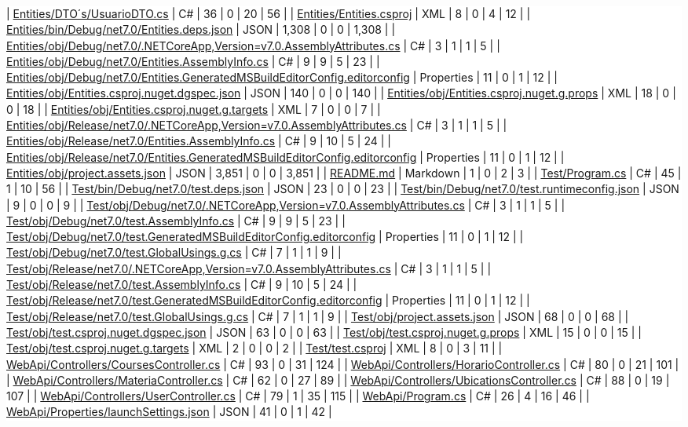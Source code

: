 | [Entities/DTO´s/UsuarioDTO.cs](/Entities/DTO%C2%B4s/UsuarioDTO.cs) | C# | 36 | 0 | 20 | 56 |
| [Entities/Entities.csproj](/Entities/Entities.csproj) | XML | 8 | 0 | 4 | 12 |
| [Entities/bin/Debug/net7.0/Entities.deps.json](/Entities/bin/Debug/net7.0/Entities.deps.json) | JSON | 1,308 | 0 | 0 | 1,308 |
| [Entities/obj/Debug/net7.0/.NETCoreApp,Version=v7.0.AssemblyAttributes.cs](/Entities/obj/Debug/net7.0/.NETCoreApp,Version=v7.0.AssemblyAttributes.cs) | C# | 3 | 1 | 1 | 5 |
| [Entities/obj/Debug/net7.0/Entities.AssemblyInfo.cs](/Entities/obj/Debug/net7.0/Entities.AssemblyInfo.cs) | C# | 9 | 9 | 5 | 23 |
| [Entities/obj/Debug/net7.0/Entities.GeneratedMSBuildEditorConfig.editorconfig](/Entities/obj/Debug/net7.0/Entities.GeneratedMSBuildEditorConfig.editorconfig) | Properties | 11 | 0 | 1 | 12 |
| [Entities/obj/Entities.csproj.nuget.dgspec.json](/Entities/obj/Entities.csproj.nuget.dgspec.json) | JSON | 140 | 0 | 0 | 140 |
| [Entities/obj/Entities.csproj.nuget.g.props](/Entities/obj/Entities.csproj.nuget.g.props) | XML | 18 | 0 | 0 | 18 |
| [Entities/obj/Entities.csproj.nuget.g.targets](/Entities/obj/Entities.csproj.nuget.g.targets) | XML | 7 | 0 | 0 | 7 |
| [Entities/obj/Release/net7.0/.NETCoreApp,Version=v7.0.AssemblyAttributes.cs](/Entities/obj/Release/net7.0/.NETCoreApp,Version=v7.0.AssemblyAttributes.cs) | C# | 3 | 1 | 1 | 5 |
| [Entities/obj/Release/net7.0/Entities.AssemblyInfo.cs](/Entities/obj/Release/net7.0/Entities.AssemblyInfo.cs) | C# | 9 | 10 | 5 | 24 |
| [Entities/obj/Release/net7.0/Entities.GeneratedMSBuildEditorConfig.editorconfig](/Entities/obj/Release/net7.0/Entities.GeneratedMSBuildEditorConfig.editorconfig) | Properties | 11 | 0 | 1 | 12 |
| [Entities/obj/project.assets.json](/Entities/obj/project.assets.json) | JSON | 3,851 | 0 | 0 | 3,851 |
| [README.md](/README.md) | Markdown | 1 | 0 | 2 | 3 |
| [Test/Program.cs](/Test/Program.cs) | C# | 45 | 1 | 10 | 56 |
| [Test/bin/Debug/net7.0/test.deps.json](/Test/bin/Debug/net7.0/test.deps.json) | JSON | 23 | 0 | 0 | 23 |
| [Test/bin/Debug/net7.0/test.runtimeconfig.json](/Test/bin/Debug/net7.0/test.runtimeconfig.json) | JSON | 9 | 0 | 0 | 9 |
| [Test/obj/Debug/net7.0/.NETCoreApp,Version=v7.0.AssemblyAttributes.cs](/Test/obj/Debug/net7.0/.NETCoreApp,Version=v7.0.AssemblyAttributes.cs) | C# | 3 | 1 | 1 | 5 |
| [Test/obj/Debug/net7.0/test.AssemblyInfo.cs](/Test/obj/Debug/net7.0/test.AssemblyInfo.cs) | C# | 9 | 9 | 5 | 23 |
| [Test/obj/Debug/net7.0/test.GeneratedMSBuildEditorConfig.editorconfig](/Test/obj/Debug/net7.0/test.GeneratedMSBuildEditorConfig.editorconfig) | Properties | 11 | 0 | 1 | 12 |
| [Test/obj/Debug/net7.0/test.GlobalUsings.g.cs](/Test/obj/Debug/net7.0/test.GlobalUsings.g.cs) | C# | 7 | 1 | 1 | 9 |
| [Test/obj/Release/net7.0/.NETCoreApp,Version=v7.0.AssemblyAttributes.cs](/Test/obj/Release/net7.0/.NETCoreApp,Version=v7.0.AssemblyAttributes.cs) | C# | 3 | 1 | 1 | 5 |
| [Test/obj/Release/net7.0/test.AssemblyInfo.cs](/Test/obj/Release/net7.0/test.AssemblyInfo.cs) | C# | 9 | 10 | 5 | 24 |
| [Test/obj/Release/net7.0/test.GeneratedMSBuildEditorConfig.editorconfig](/Test/obj/Release/net7.0/test.GeneratedMSBuildEditorConfig.editorconfig) | Properties | 11 | 0 | 1 | 12 |
| [Test/obj/Release/net7.0/test.GlobalUsings.g.cs](/Test/obj/Release/net7.0/test.GlobalUsings.g.cs) | C# | 7 | 1 | 1 | 9 |
| [Test/obj/project.assets.json](/Test/obj/project.assets.json) | JSON | 68 | 0 | 0 | 68 |
| [Test/obj/test.csproj.nuget.dgspec.json](/Test/obj/test.csproj.nuget.dgspec.json) | JSON | 63 | 0 | 0 | 63 |
| [Test/obj/test.csproj.nuget.g.props](/Test/obj/test.csproj.nuget.g.props) | XML | 15 | 0 | 0 | 15 |
| [Test/obj/test.csproj.nuget.g.targets](/Test/obj/test.csproj.nuget.g.targets) | XML | 2 | 0 | 0 | 2 |
| [Test/test.csproj](/Test/test.csproj) | XML | 8 | 0 | 3 | 11 |
| [WebApi/Controllers/CoursesController.cs](/WebApi/Controllers/CoursesController.cs) | C# | 93 | 0 | 31 | 124 |
| [WebApi/Controllers/HorarioController.cs](/WebApi/Controllers/HorarioController.cs) | C# | 80 | 0 | 21 | 101 |
| [WebApi/Controllers/MateriaController.cs](/WebApi/Controllers/MateriaController.cs) | C# | 62 | 0 | 27 | 89 |
| [WebApi/Controllers/UbicationsController.cs](/WebApi/Controllers/UbicationsController.cs) | C# | 88 | 0 | 19 | 107 |
| [WebApi/Controllers/UserController.cs](/WebApi/Controllers/UserController.cs) | C# | 79 | 1 | 35 | 115 |
| [WebApi/Program.cs](/WebApi/Program.cs) | C# | 26 | 4 | 16 | 46 |
| [WebApi/Properties/launchSettings.json](/WebApi/Properties/launchSettings.json) | JSON | 41 | 0 | 1 | 42 |